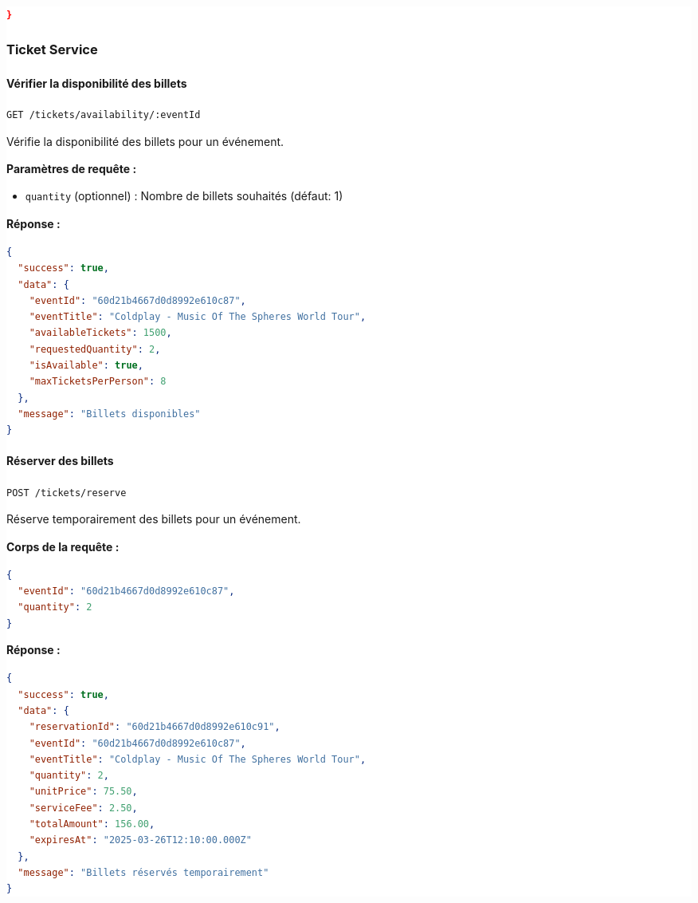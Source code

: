 ```json
}
```

### Ticket Service

#### Vérifier la disponibilité des billets

```
GET /tickets/availability/:eventId
```

Vérifie la disponibilité des billets pour un événement.

**Paramètres de requête :**

- `quantity` (optionnel) : Nombre de billets souhaités (défaut: 1)

**Réponse :**

```json
{
  "success": true,
  "data": {
    "eventId": "60d21b4667d0d8992e610c87",
    "eventTitle": "Coldplay - Music Of The Spheres World Tour",
    "availableTickets": 1500,
    "requestedQuantity": 2,
    "isAvailable": true,
    "maxTicketsPerPerson": 8
  },
  "message": "Billets disponibles"
}
```

#### Réserver des billets

```
POST /tickets/reserve
```

Réserve temporairement des billets pour un événement.

**Corps de la requête :**

```json
{
  "eventId": "60d21b4667d0d8992e610c87",
  "quantity": 2
}
```

**Réponse :**

```json
{
  "success": true,
  "data": {
    "reservationId": "60d21b4667d0d8992e610c91",
    "eventId": "60d21b4667d0d8992e610c87",
    "eventTitle": "Coldplay - Music Of The Spheres World Tour",
    "quantity": 2,
    "unitPrice": 75.50,
    "serviceFee": 2.50,
    "totalAmount": 156.00,
    "expiresAt": "2025-03-26T12:10:00.000Z"
  },
  "message": "Billets réservés temporairement"
}
```
